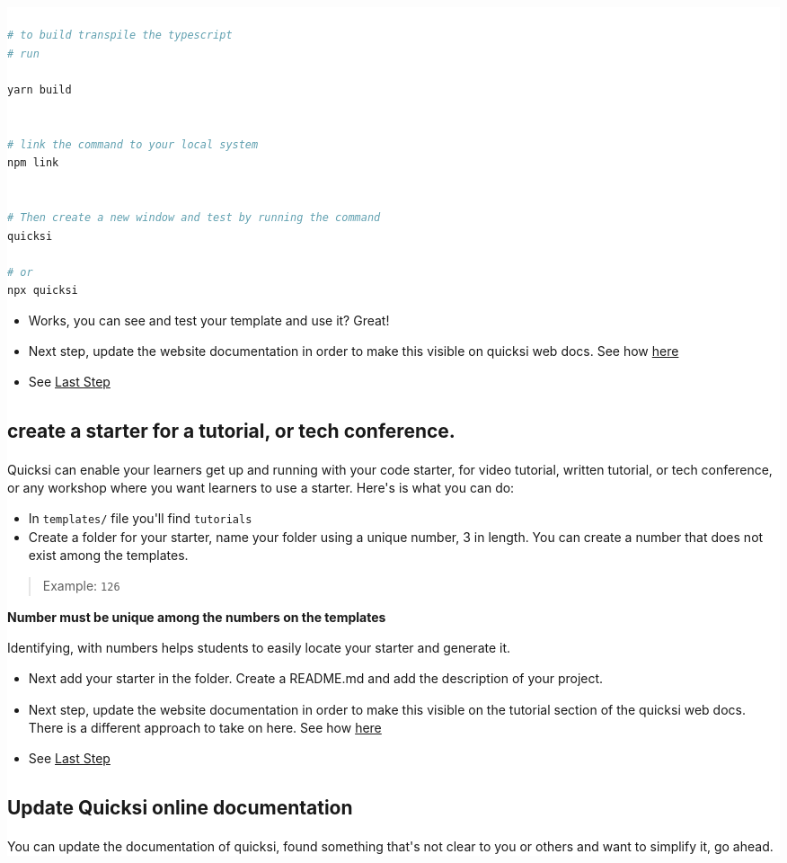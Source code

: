 
```bash

# to build transpile the typescript
# run 

yarn build


# link the command to your local system
npm link


# Then create a new window and test by running the command
quicksi

# or
npx quicksi
```


- Works, you can see and test your template and use it? Great!

- Next step, update the website documentation in order to make this visible on quicksi web docs. See how [here](https://github.com/AnayoOleru/quicksi/blob/master/documentation/README.md)

- See [Last Step](#Last-step)


## create a starter for a tutorial, or tech conference.
Quicksi can enable your learners get up and running with your code starter, for video tutorial, written tutorial, or tech conference, or any workshop where you want learners to use a starter. Here's is what you can do:

- In `templates/` file you'll find `tutorials`
- Create a folder for your starter, name your folder using a unique number, 3 in length.
You can create a number that does not exist among the templates.

> Example: `126`

**Number must be unique among the numbers on the templates**

Identifying, with numbers helps students to easily locate your starter and generate it. 

- Next add your starter in the folder. Create a README.md and add the description of your project.

- Next step, update the website documentation in order to make this visible on the tutorial section of the quicksi web docs. There is a different approach to take on here. See how [here](https://github.com/AnayoOleru/quicksi/blob/master/documentation/README.md)

- See [Last Step](#Last-step)


## Update Quicksi online documentation
You can update the documentation of quicksi, found something that's not clear to you or others and want to simplify it, go ahead.
